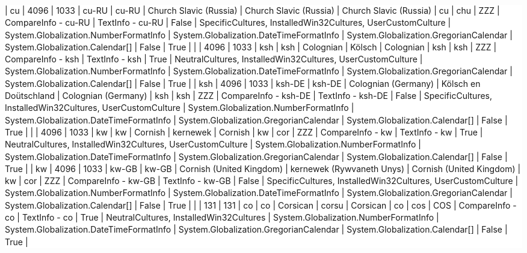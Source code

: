 | cu       | 4096  | 1033             | cu-RU       | cu-RU           | Church Slavic (Russia)                           | Church Slavic (Russia)                             | Church Slavic (Russia)                           | cu                       | chu                        | ZZZ                            | CompareInfo - cu-RU       | TextInfo - cu-RU       | False            | SpecificCultures, InstalledWin32Cultures, UserCustomCulture | System.Globalization.NumberFormatInfo | System.Globalization.DateTimeFormatInfo | System.Globalization.GregorianCalendar    | System.Globalization.Calendar[] | False           | True       |
|          | 4096  | 1033             | ksh         | ksh             | Colognian                                        | Kölsch                                             | Colognian                                        | ksh                      | ksh                        | ZZZ                            | CompareInfo - ksh         | TextInfo - ksh         | True             | NeutralCultures, InstalledWin32Cultures, UserCustomCulture  | System.Globalization.NumberFormatInfo | System.Globalization.DateTimeFormatInfo | System.Globalization.GregorianCalendar    | System.Globalization.Calendar[] | False           | True       |
| ksh      | 4096  | 1033             | ksh-DE      | ksh-DE          | Colognian (Germany)                              | Kölsch en Doütschland                              | Colognian (Germany)                              | ksh                      | ksh                        | ZZZ                            | CompareInfo - ksh-DE      | TextInfo - ksh-DE      | False            | SpecificCultures, InstalledWin32Cultures, UserCustomCulture | System.Globalization.NumberFormatInfo | System.Globalization.DateTimeFormatInfo | System.Globalization.GregorianCalendar    | System.Globalization.Calendar[] | False           | True       |
|          | 4096  | 1033             | kw          | kw              | Cornish                                          | kernewek                                           | Cornish                                          | kw                       | cor                        | ZZZ                            | CompareInfo - kw          | TextInfo - kw          | True             | NeutralCultures, InstalledWin32Cultures, UserCustomCulture  | System.Globalization.NumberFormatInfo | System.Globalization.DateTimeFormatInfo | System.Globalization.GregorianCalendar    | System.Globalization.Calendar[] | False           | True       |
| kw       | 4096  | 1033             | kw-GB       | kw-GB           | Cornish (United Kingdom)                         | kernewek (Rywvaneth Unys)                          | Cornish (United Kingdom)                         | kw                       | cor                        | ZZZ                            | CompareInfo - kw-GB       | TextInfo - kw-GB       | False            | SpecificCultures, InstalledWin32Cultures, UserCustomCulture | System.Globalization.NumberFormatInfo | System.Globalization.DateTimeFormatInfo | System.Globalization.GregorianCalendar    | System.Globalization.Calendar[] | False           | True       |
|          | 131   | 131              | co          | co              | Corsican                                         | corsu                                              | Corsican                                         | co                       | cos                        | COS                            | CompareInfo - co          | TextInfo - co          | True             | NeutralCultures, InstalledWin32Cultures                     | System.Globalization.NumberFormatInfo | System.Globalization.DateTimeFormatInfo | System.Globalization.GregorianCalendar    | System.Globalization.Calendar[] | False           | True       |

